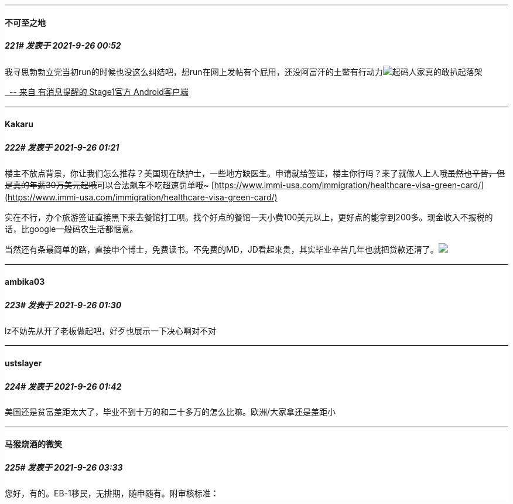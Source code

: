 


*****

####  不可至之地  
##### 221#       发表于 2021-9-26 00:52


我寻思勃勃立党当初run的时候也没这么纠结吧，想run在网上发帖有个屁用，还没阿富汗的土鳖有行动力<img src="https://static.saraba1st.com/image/smiley/face2017/001.png" referrerpolicy="no-referrer">起码人家真的敢扒起落架

[  -- 来自 有消息提醒的 Stage1官方 Android客户端](https://www.coolapk.com/apk/140634)




*****

####  Kakaru  
##### 222#       发表于 2021-9-26 01:21


楼主不放点背景，你让我们怎么推荐？美国现在缺护士，一些地方缺医生。申请就给签证，楼主你行吗？来了就做人上人哦~~虽然也辛苦，但是真的年薪30万美元起哦~~可以合法飙车不吃超速罚单哦~
[https://www.immi-usa.com/immigration/healthcare-visa-green-card/](https://www.immi-usa.com/immigration/healthcare-visa-green-card/)

实在不行，办个旅游签证直接黑下来去餐馆打工呗。找个好点的餐馆一天小费100美元以上，更好点的能拿到200多。现金收入不报税的话，比google一般码农生活都惬意。

当然还有条最简单的路，直接申个博士，免费读书。不免费的MD，JD看起来贵，其实毕业辛苦几年也就把贷款还清了。<img src="https://static.saraba1st.com/image/smiley/face2017/049.png" referrerpolicy="no-referrer">




*****

####  ambika03  
##### 223#       发表于 2021-9-26 01:30


lz不妨先从开了老板做起吧，好歹也展示一下决心啊对不对


*****

####  ustslayer  
##### 224#       发表于 2021-9-26 01:42


美国还是贫富差距太大了，毕业不到十万的和二十多万的怎么比嘛。欧洲/大家拿还是差距小




*****

####  马猴烧酒的微笑  
##### 225#       发表于 2021-9-26 03:33


您好，有的。EB-1移民，无排期，随申随有。附审核标准：

